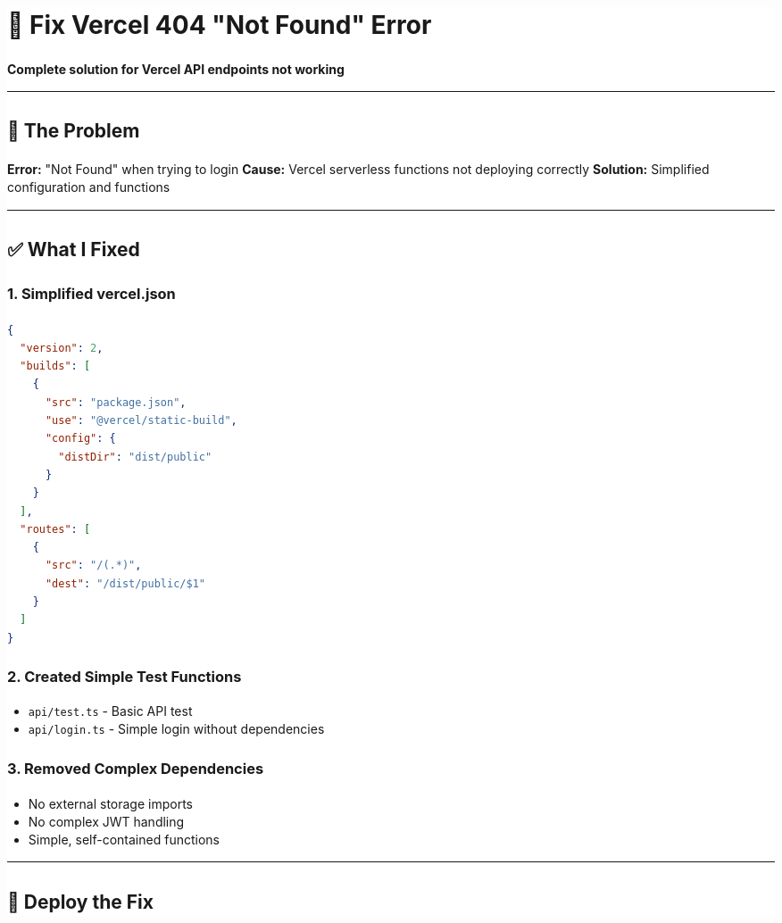 # 🔧 Fix Vercel 404 "Not Found" Error

**Complete solution for Vercel API endpoints not working**

---

## 🚨 The Problem

**Error:** "Not Found" when trying to login
**Cause:** Vercel serverless functions not deploying correctly
**Solution:** Simplified configuration and functions

---

## ✅ What I Fixed

### **1. Simplified vercel.json**
```json
{
  "version": 2,
  "builds": [
    {
      "src": "package.json",
      "use": "@vercel/static-build",
      "config": {
        "distDir": "dist/public"
      }
    }
  ],
  "routes": [
    {
      "src": "/(.*)",
      "dest": "/dist/public/$1"
    }
  ]
}
```

### **2. Created Simple Test Functions**
- `api/test.ts` - Basic API test
- `api/login.ts` - Simple login without dependencies

### **3. Removed Complex Dependencies**
- No external storage imports
- No complex JWT handling
- Simple, self-contained functions

---

## 🚀 Deploy the Fix
